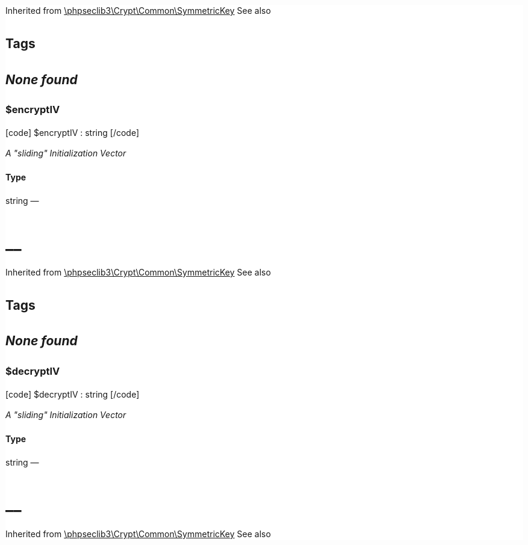 Inherited from
    [\phpseclib3\Crypt\Common\SymmetricKey](classes/phpseclib3-Crypt-Common-SymmetricKey.md)
See also
    [](\\phpseclib3\\Crypt\\Common\\self::setIV\(\))

## Tags

_None found_  
---  
  
### $encryptIV
[code] 
    $encryptIV : string
[/code]

_A "sliding" Initialization Vector_

#### Type

string —

# __

Inherited from
    [\phpseclib3\Crypt\Common\SymmetricKey](classes/phpseclib3-Crypt-Common-SymmetricKey.md)
See also
    [](\\phpseclib3\\Crypt\\Common\\self::enableContinuousBuffer\(\))
    [](\\phpseclib3\\Crypt\\Common\\self::clearBuffers\(\))

## Tags

_None found_  
---  
  
### $decryptIV
[code] 
    $decryptIV : string
[/code]

_A "sliding" Initialization Vector_

#### Type

string —

# __

Inherited from
    [\phpseclib3\Crypt\Common\SymmetricKey](classes/phpseclib3-Crypt-Common-SymmetricKey.md)
See also
    [](\\phpseclib3\\Crypt\\Common\\self::enableContinuousBuffer\(\))
    [](\\phpseclib3\\Crypt\\Common\\self::clearBuffers\(\))

